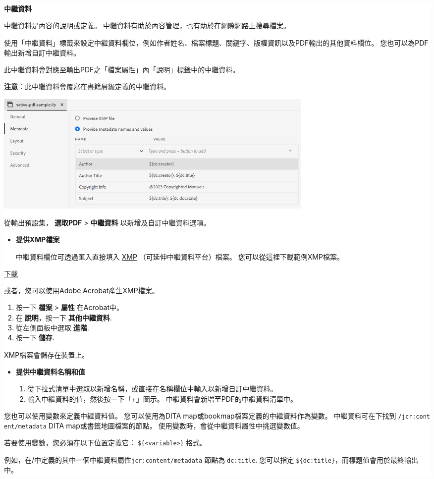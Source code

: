 **中繼資料**

中繼資料是內容的說明或定義。 中繼資料有助於內容管理，也有助於在網際網路上搜尋檔案。

使用「中繼資料」標籤來設定中繼資料欄位，例如作者姓名、檔案標題、關鍵字、版權資訊以及PDF輸出的其他資料欄位。 您也可以為PDF輸出新增自訂中繼資料。

此中繼資料會對應至輸出PDF之「檔案屬性」內「說明」標籤中的中繼資料。

**注意**：此中繼資料會覆寫在書籍層級定義的中繼資料。

<img src="assets/pdf-metadata.png" alt="中繼資料標籤" width="600">

從輸出預設集， **選取PDF** > **中繼資料** 以新增及自訂中繼資料選項。
* **提供XMP檔案**

  中繼資料欄位可透過匯入直接填入 [XMP](https://www.adobe.com/products/xmp.html) （可延伸中繼資料平台）檔案。 您可以從這裡下載範例XMP檔案。

[下載](assets/SampleXMP.xmp)

  或者，您可以使用Adobe Acrobat產生XMP檔案。
   1. 按一下 **檔案** > **屬性** 在Acrobat中。
   1. 在 **說明**，按一下 **其他中繼資料**.
   1. 從左側面板中選取 **進階**.
   1. 按一下 **儲存**.

  XMP檔案會儲存在裝置上。

* **提供中繼資料名稱和值**

   1. 從下拉式清單中選取以新增名稱，或直接在名稱欄位中輸入以新增自訂中繼資料。
   1. 輸入中繼資料的值，然後按一下「+」圖示。
中繼資料會新增至PDF的中繼資料清單中。

您也可以使用變數來定義中繼資料值。  您可以使用為DITA map或bookmap檔案定義的中繼資料作為變數。 中繼資料可在下找到 `/jcr:content/metadata` DITA map或書籤地圖檔案的節點。
使用變數時，會從中繼資料屬性中挑選變數值。

若要使用變數，您必須在以下位置定義它： `${<variable>}` 格式。

例如，在/中定義的其中一個中繼資料屬性`jcr:content/metadata` 節點為
`dc:title`. 您可以指定 `${dc:title}`，而標題值會用於最終輸出中。
